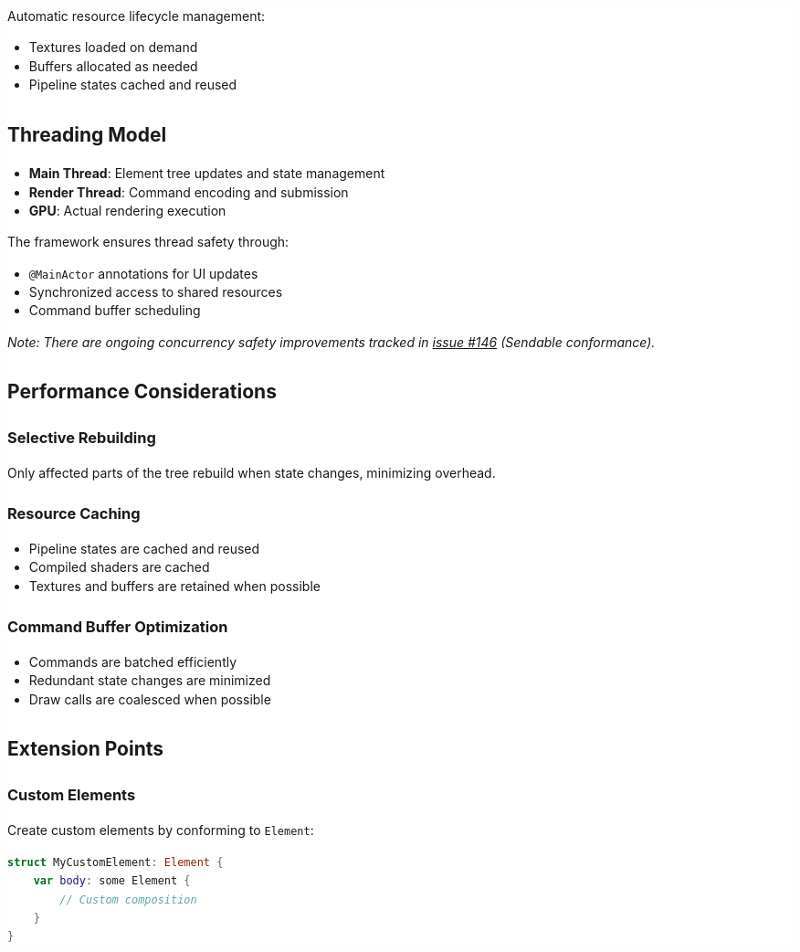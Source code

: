 Automatic resource lifecycle management:

- Textures loaded on demand
- Buffers allocated as needed
- Pipeline states cached and reused

## Threading Model

- **Main Thread**: Element tree updates and state management
- **Render Thread**: Command encoding and submission
- **GPU**: Actual rendering execution

The framework ensures thread safety through:

- `@MainActor` annotations for UI updates
- Synchronized access to shared resources
- Command buffer scheduling

_Note: There are ongoing concurrency safety improvements tracked in [issue #146](https://github.com/schwa/Ultraviolence/issues/146) (Sendable conformance)._

## Performance Considerations

### Selective Rebuilding

Only affected parts of the tree rebuild when state changes, minimizing overhead.

### Resource Caching

- Pipeline states are cached and reused
- Compiled shaders are cached
- Textures and buffers are retained when possible

### Command Buffer Optimization

- Commands are batched efficiently
- Redundant state changes are minimized
- Draw calls are coalesced when possible

## Extension Points

### Custom Elements

Create custom elements by conforming to `Element`:

```swift
struct MyCustomElement: Element {
    var body: some Element {
        // Custom composition
    }
}
```
